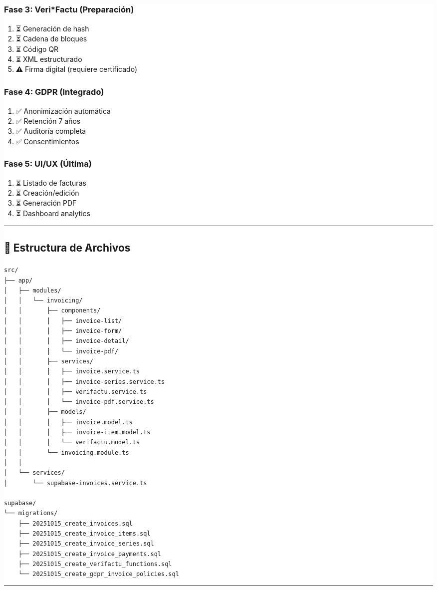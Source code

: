 ### **Fase 3: Veri*Factu** (Preparación)
1. ⏳ Generación de hash
2. ⏳ Cadena de bloques
3. ⏳ Código QR
4. ⏳ XML estructurado
5. ⚠️ Firma digital (requiere certificado)

### **Fase 4: GDPR** (Integrado)
1. ✅ Anonimización automática
2. ✅ Retención 7 años
3. ✅ Auditoría completa
4. ✅ Consentimientos

### **Fase 5: UI/UX** (Última)
1. ⏳ Listado de facturas
2. ⏳ Creación/edición
3. ⏳ Generación PDF
4. ⏳ Dashboard analytics

---

## 📁 **Estructura de Archivos**

```
src/
├── app/
│   ├── modules/
│   │   └── invoicing/
│   │       ├── components/
│   │       │   ├── invoice-list/
│   │       │   ├── invoice-form/
│   │       │   ├── invoice-detail/
│   │       │   └── invoice-pdf/
│   │       ├── services/
│   │       │   ├── invoice.service.ts
│   │       │   ├── invoice-series.service.ts
│   │       │   ├── verifactu.service.ts
│   │       │   └── invoice-pdf.service.ts
│   │       ├── models/
│   │       │   ├── invoice.model.ts
│   │       │   ├── invoice-item.model.ts
│   │       │   └── verifactu.model.ts
│   │       └── invoicing.module.ts
│   │
│   └── services/
│       └── supabase-invoices.service.ts

supabase/
└── migrations/
    ├── 20251015_create_invoices.sql
    ├── 20251015_create_invoice_items.sql
    ├── 20251015_create_invoice_series.sql
    ├── 20251015_create_invoice_payments.sql
    ├── 20251015_create_verifactu_functions.sql
    └── 20251015_create_gdpr_invoice_policies.sql
```

---